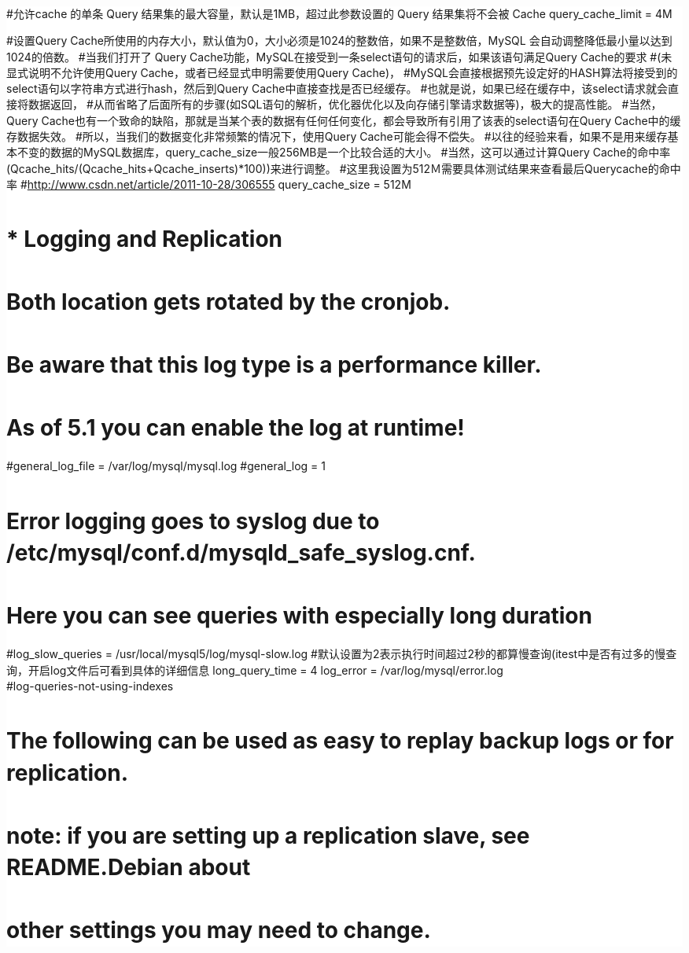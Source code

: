 #允许cache 的单条 Query 结果集的最大容量，默认是1MB，超过此参数设置的 Query 结果集将不会被 Cache
query_cache_limit       = 4M

#设置Query Cache所使用的内存大小，默认值为0，大小必须是1024的整数倍，如果不是整数倍，MySQL 会自动调整降低最小量以达到1024的倍数。
#当我们打开了 Query Cache功能，MySQL在接受到一条select语句的请求后，如果该语句满足Query Cache的要求
#(未显式说明不允许使用Query Cache，或者已经显式申明需要使用Query Cache)，
#MySQL会直接根据预先设定好的HASH算法将接受到的select语句以字符串方式进行hash，然后到Query Cache中直接查找是否已经缓存。
#也就是说，如果已经在缓存中，该select请求就会直接将数据返回，
#从而省略了后面所有的步骤(如SQL语句的解析，优化器优化以及向存储引擎请求数据等)，极大的提高性能。
#当然，Query Cache也有一个致命的缺陷，那就是当某个表的数据有任何任何变化，都会导致所有引用了该表的select语句在Query Cache中的缓存数据失效。
#所以，当我们的数据变化非常频繁的情况下，使用Query Cache可能会得不偿失。
#以往的经验来看，如果不是用来缓存基本不变的数据的MySQL数据库，query_cache_size一般256MB是一个比较合适的大小。
#当然，这可以通过计算Query Cache的命中率(Qcache_hits/(Qcache_hits+Qcache_inserts)*100))来进行调整。
#这里我设置为512Ｍ需要具体测试结果来查看最后Querycache的命中率
#http://www.csdn.net/article/2011-10-28/306555
query_cache_size        = 512M

#
# * Logging and Replication
#
# Both location gets rotated by the cronjob.
# Be aware that this log type is a performance killer.
# As of 5.1 you can enable the log at runtime!
#general_log_file        = /var/log/mysql/mysql.log
#general_log             = 1
#
# Error logging goes to syslog due to /etc/mysql/conf.d/mysqld_safe_syslog.cnf.
# Here you can see queries with especially long duration
#log_slow_queries        = /usr/local/mysql5/log/mysql-slow.log
#默认设置为2表示执行时间超过2秒的都算慢查询(itest中是否有过多的慢查询，开启log文件后可看到具体的详细信息
long_query_time = 4
log_error               = /var/log/mysql/error.log  
#log-queries-not-using-indexes
#
# The following can be used as easy to replay backup logs or for replication.
# note: if you are setting up a replication slave, see README.Debian about
#       other settings you may need to change.
